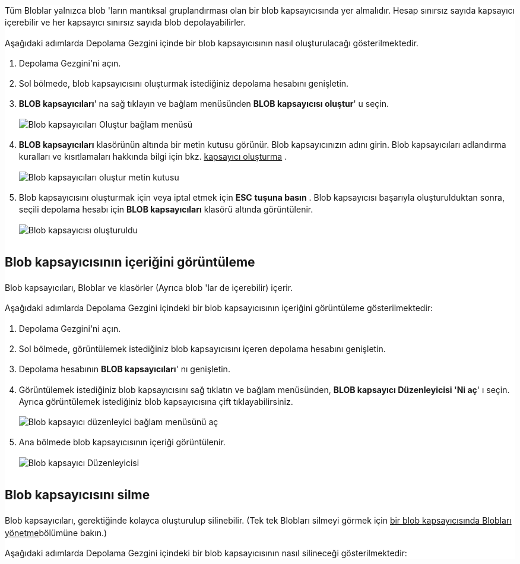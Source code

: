 Tüm Bloblar yalnızca blob 'ların mantıksal gruplandırması olan bir blob kapsayıcısında yer almalıdır. Hesap sınırsız sayıda kapsayıcı içerebilir ve her kapsayıcı sınırsız sayıda blob depolayabilirler.

Aşağıdaki adımlarda Depolama Gezgini içinde bir blob kapsayıcısının nasıl oluşturulacağı gösterilmektedir.

1. Depolama Gezgini'ni açın.
2. Sol bölmede, blob kapsayıcısını oluşturmak istediğiniz depolama hesabını genişletin.
3. **BLOB kapsayıcıları**' na sağ tıklayın ve bağlam menüsünden **BLOB kapsayıcısı oluştur**' u seçin.

   ![Blob kapsayıcıları Oluştur bağlam menüsü][0]
4. **BLOB kapsayıcıları** klasörünün altında bir metin kutusu görünür. Blob kapsayıcınızın adını girin. Blob kapsayıcıları adlandırma kuralları ve kısıtlamaları hakkında bilgi için bkz. [kapsayıcı oluşturma](storage/blobs/storage-quickstart-blobs-dotnet.md#create-a-container) .

   ![Blob kapsayıcıları oluştur metin kutusu][1]
5. Blob kapsayıcısını oluşturmak için veya iptal etmek için **ESC** **tuşuna basın** . Blob kapsayıcısı başarıyla oluşturulduktan sonra, seçili depolama hesabı için **BLOB kapsayıcıları** klasörü altında görüntülenir.

   ![Blob kapsayıcısı oluşturuldu][2]

## <a name="view-a-blob-containers-contents"></a>Blob kapsayıcısının içeriğini görüntüleme

Blob kapsayıcıları, Bloblar ve klasörler (Ayrıca blob 'lar de içerebilir) içerir.

Aşağıdaki adımlarda Depolama Gezgini içindeki bir blob kapsayıcısının içeriğini görüntüleme gösterilmektedir:

1. Depolama Gezgini'ni açın.
2. Sol bölmede, görüntülemek istediğiniz blob kapsayıcısını içeren depolama hesabını genişletin.
3. Depolama hesabının **BLOB kapsayıcıları**' nı genişletin.
4. Görüntülemek istediğiniz blob kapsayıcısını sağ tıklatın ve bağlam menüsünden, **BLOB kapsayıcı Düzenleyicisi 'Ni aç**' ı seçin.
   Ayrıca görüntülemek istediğiniz blob kapsayıcısına çift tıklayabilirsiniz.

   ![Blob kapsayıcı düzenleyici bağlam menüsünü aç][19]
5. Ana bölmede blob kapsayıcısının içeriği görüntülenir.

   ![Blob kapsayıcı Düzenleyicisi][3]

## <a name="delete-a-blob-container"></a>Blob kapsayıcısını silme

Blob kapsayıcıları, gerektiğinde kolayca oluşturulup silinebilir. (Tek tek Blobları silmeyi görmek için [bir blob kapsayıcısında Blobları yönetme](#managing-blobs-in-a-blob-container)bölümüne bakın.)

Aşağıdaki adımlarda Depolama Gezgini içindeki bir blob kapsayıcısının nasıl silineceği gösterilmektedir:


[0]: ./media/vs-azure-tools-storage-explorer-blobs/blob-containers-create-context-menu.png
[1]: ./media/vs-azure-tools-storage-explorer-blobs/blob-container-create.png
[2]: ./media/vs-azure-tools-storage-explorer-blobs/blob-container-create-done.png
[3]: ./media/vs-azure-tools-storage-explorer-blobs/blob-container-editor.png
[4]: ./media/vs-azure-tools-storage-explorer-blobs/blob-container-delete-context-menu.png
[5]: ./media/vs-azure-tools-storage-explorer-blobs/blob-container-delete-confirmation.png
[6]: ./media/vs-azure-tools-storage-explorer-blobs/blob-container-copy-context-menu.png
[7]: ./media/vs-azure-tools-storage-explorer-blobs/blob-containers-paste-context-menu.png
[8]: ./media/vs-azure-tools-storage-explorer-blobs/blob-container-get-sas-context-menu.png
[9]: ./media/vs-azure-tools-storage-explorer-blobs/blob-container-get-sas-options.png
[10]: ./media/vs-azure-tools-storage-explorer-blobs/blob-container-get-sas-urls.png
[11]: ./media/vs-azure-tools-storage-explorer-blobs/blob-container-manage-access-policies-context-menu.png
[12]: ./media/vs-azure-tools-storage-explorer-blobs/blob-container-manage-access-policies-options.png
[13]: ./media/vs-azure-tools-storage-explorer-blobs/blob-container-set-public-access-level-context-menu.png
[14]: ./media/vs-azure-tools-storage-explorer-blobs/blob-container-set-public-access-level-options.png
[15]: ./media/vs-azure-tools-storage-explorer-blobs/blob-upload-files-menu.png
[16]: ./media/vs-azure-tools-storage-explorer-blobs/blob-upload-files-options.png
[17]: ./media/vs-azure-tools-storage-explorer-blobs/blob-upload-folder-menu.png
[18]: ./media/vs-azure-tools-storage-explorer-blobs/blob-upload-folder-options.png
[19]: ./media/vs-azure-tools-storage-explorer-blobs/blob-container-open-editor-context-menu.png